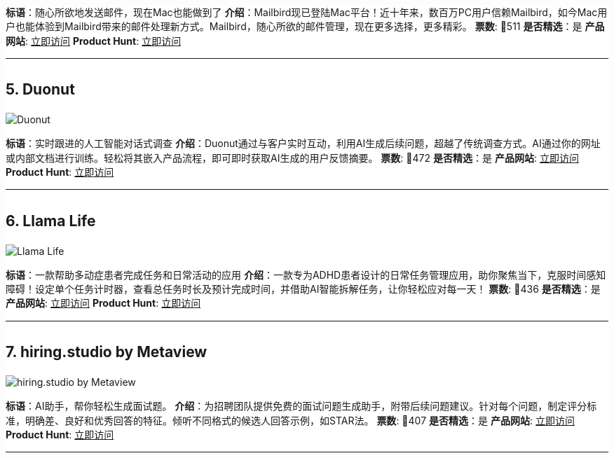 **标语**：随心所欲地发送邮件，现在Mac也能做到了
**介绍**：Mailbird现已登陆Mac平台！近十年来，数百万PC用户信赖Mailbird，如今Mac用户也能体验到Mailbird带来的邮件处理新方式。Mailbird，随心所欲的邮件管理，现在更多选择，更多精彩。
**票数**: 🔺511
**是否精选**：是
**产品网站**:  <a href='https://www.producthunt.com/r/7SWXXGMJ2FNRDY?utm_source=www.chuhaix.com' target='_blank' rel='nofollow'>立即访问</a>
**Product Hunt**:  <a href='https://www.producthunt.com/posts/mailbird-for-mac?utm_source=www.chuhaix.com' target='_blank' rel='nofollow'>立即访问</a>

---

## 5. Duonut
![Duonut](https://ph-files.imgix.net/59f7a694-1827-4ce8-83a5-751ea34592af.png?auto=format&fit=crop&frame=1&h=512&w=1024)

**标语**：实时跟进的人工智能对话式调查
**介绍**：Duonut通过与客户实时互动，利用AI生成后续问题，超越了传统调查方式。AI通过你的网址或内部文档进行训练。轻松将其嵌入产品流程，即可即时获取AI生成的用户反馈摘要。
**票数**: 🔺472
**是否精选**：是
**产品网站**:  <a href='https://www.producthunt.com/r/JU4XQKJCF7A53Z?utm_source=www.chuhaix.com' target='_blank' rel='nofollow'>立即访问</a>
**Product Hunt**:  <a href='https://www.producthunt.com/posts/duonut-3?utm_source=www.chuhaix.com' target='_blank' rel='nofollow'>立即访问</a>

---

## 6. Llama Life
![Llama Life](https://ph-files.imgix.net/35e43908-798a-4e1f-ad7c-408428a10661.png?auto=format&fit=crop&frame=1&h=512&w=1024)

**标语**：一款帮助多动症患者完成任务和日常活动的应用
**介绍**：一款专为ADHD患者设计的日常任务管理应用，助你聚焦当下，克服时间感知障碍！设定单个任务计时器，查看总任务时长及预计完成时间，并借助AI智能拆解任务，让你轻松应对每一天！
**票数**: 🔺436
**是否精选**：是
**产品网站**:  <a href='https://www.producthunt.com/r/RZ5M7J3QI6ZPRL?utm_source=www.chuhaix.com' target='_blank' rel='nofollow'>立即访问</a>
**Product Hunt**:  <a href='https://www.producthunt.com/posts/llama-life-2?utm_source=www.chuhaix.com' target='_blank' rel='nofollow'>立即访问</a>

---

## 7. hiring.studio by Metaview
![hiring.studio by Metaview](https://ph-files.imgix.net/0b5238c8-a655-4681-b01c-d60616c3c810.png?auto=format&fit=crop&frame=1&h=512&w=1024)

**标语**：AI助手，帮你轻松生成面试题。
**介绍**：为招聘团队提供免费的面试问题生成助手，附带后续问题建议。针对每个问题，制定评分标准，明确差、良好和优秀回答的特征。倾听不同格式的候选人回答示例，如STAR法。
**票数**: 🔺407
**是否精选**：是
**产品网站**:  <a href='https://www.producthunt.com/r/U2IWXQLQYSRSHB?utm_source=www.chuhaix.com' target='_blank' rel='nofollow'>立即访问</a>
**Product Hunt**:  <a href='https://www.producthunt.com/posts/hiring-studio-by-metaview?utm_source=www.chuhaix.com' target='_blank' rel='nofollow'>立即访问</a>

---